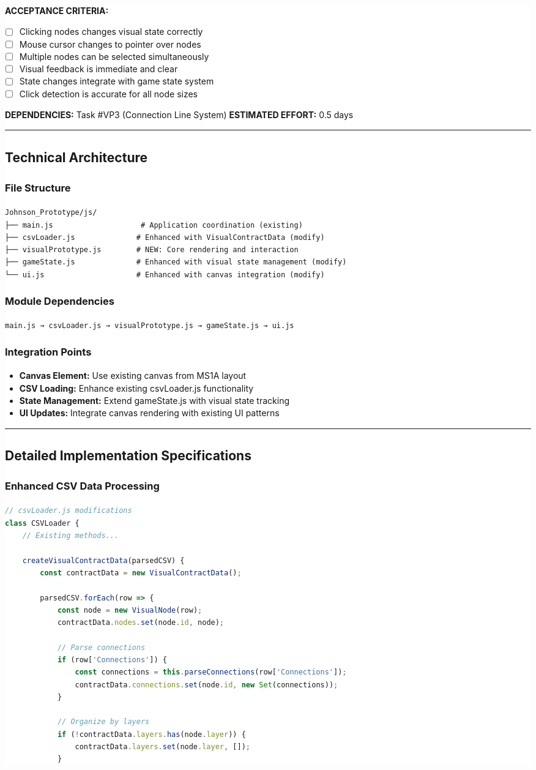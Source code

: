 **ACCEPTANCE CRITERIA:**
- [ ] Clicking nodes changes visual state correctly
- [ ] Mouse cursor changes to pointer over nodes
- [ ] Multiple nodes can be selected simultaneously
- [ ] Visual feedback is immediate and clear
- [ ] State changes integrate with game state system
- [ ] Click detection is accurate for all node sizes

**DEPENDENCIES:** Task #VP3 (Connection Line System)
**ESTIMATED EFFORT:** 0.5 days

---

## Technical Architecture

### File Structure
```
Johnson_Prototype/js/
├── main.js                    # Application coordination (existing)
├── csvLoader.js              # Enhanced with VisualContractData (modify)
├── visualPrototype.js        # NEW: Core rendering and interaction
├── gameState.js              # Enhanced with visual state management (modify)
└── ui.js                     # Enhanced with canvas integration (modify)
```

### Module Dependencies
```
main.js → csvLoader.js → visualPrototype.js → gameState.js → ui.js
```

### Integration Points
- **Canvas Element:** Use existing canvas from MS1A layout
- **CSV Loading:** Enhance existing csvLoader.js functionality
- **State Management:** Extend gameState.js with visual state tracking
- **UI Updates:** Integrate canvas rendering with existing UI patterns

---

## Detailed Implementation Specifications

### Enhanced CSV Data Processing
```javascript
// csvLoader.js modifications
class CSVLoader {
    // Existing methods...

    createVisualContractData(parsedCSV) {
        const contractData = new VisualContractData();

        parsedCSV.forEach(row => {
            const node = new VisualNode(row);
            contractData.nodes.set(node.id, node);

            // Parse connections
            if (row['Connections']) {
                const connections = this.parseConnections(row['Connections']);
                contractData.connections.set(node.id, new Set(connections));
            }

            // Organize by layers
            if (!contractData.layers.has(node.layer)) {
                contractData.layers.set(node.layer, []);
            }
```